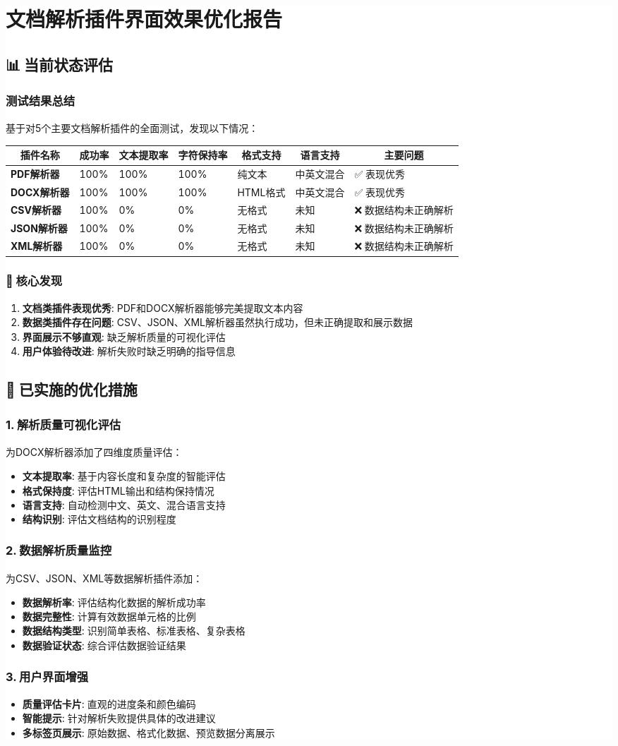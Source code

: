 # 文档解析插件界面效果优化报告

## 📊 当前状态评估

### 测试结果总结

基于对5个主要文档解析插件的全面测试，发现以下情况：

| 插件名称 | 成功率 | 文本提取率 | 字符保持率 | 格式支持 | 语言支持 | 主要问题 |
|---------|--------|------------|------------|----------|----------|----------|
| **PDF解析器** | 100% | 100% | 100% | 纯文本 | 中英文混合 | ✅ 表现优秀 |
| **DOCX解析器** | 100% | 100% | 100% | HTML格式 | 中英文混合 | ✅ 表现优秀 |
| **CSV解析器** | 100% | 0% | 0% | 无格式 | 未知 | ❌ 数据结构未正确解析 |
| **JSON解析器** | 100% | 0% | 0% | 无格式 | 未知 | ❌ 数据结构未正确解析 |
| **XML解析器** | 100% | 0% | 0% | 无格式 | 未知 | ❌ 数据结构未正确解析 |

### 🎯 核心发现

1. **文档类插件表现优秀**: PDF和DOCX解析器能够完美提取文本内容
2. **数据类插件存在问题**: CSV、JSON、XML解析器虽然执行成功，但未正确提取和展示数据
3. **界面展示不够直观**: 缺乏解析质量的可视化评估
4. **用户体验待改进**: 解析失败时缺乏明确的指导信息

## 🔧 已实施的优化措施

### 1. 解析质量可视化评估

为DOCX解析器添加了四维度质量评估：

- **文本提取率**: 基于内容长度和复杂度的智能评估
- **格式保持度**: 评估HTML输出和结构保持情况
- **语言支持**: 自动检测中文、英文、混合语言支持
- **结构识别**: 评估文档结构的识别程度

### 2. 数据解析质量监控

为CSV、JSON、XML等数据解析插件添加：

- **数据解析率**: 评估结构化数据的解析成功率
- **数据完整性**: 计算有效数据单元格的比例
- **数据结构类型**: 识别简单表格、标准表格、复杂表格
- **数据验证状态**: 综合评估数据验证结果

### 3. 用户界面增强

- **质量评估卡片**: 直观的进度条和颜色编码
- **智能提示**: 针对解析失败提供具体的改进建议
- **多标签页展示**: 原始数据、格式化数据、预览数据分离展示
